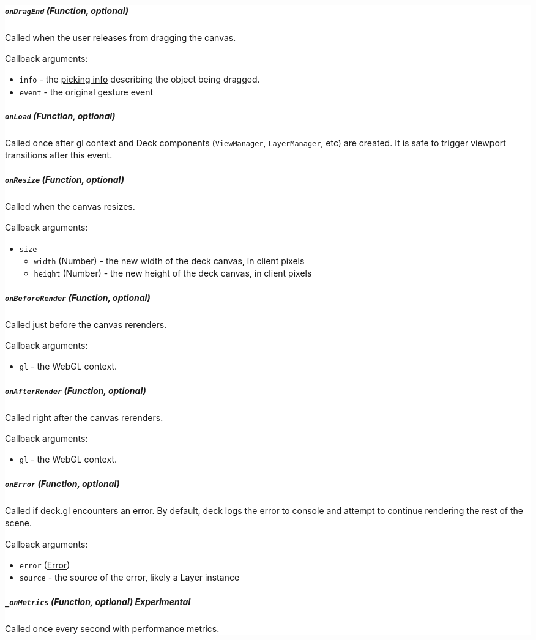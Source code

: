 ##### `onDragEnd` (Function, optional)

Called when the user releases from dragging the canvas.

Callback arguments:

* `info` - the [picking info](/docs/developer-guide/interactivity.md#the-picking-info-object) describing the object being dragged.
* `event` - the original gesture event


##### `onLoad` (Function, optional)

Called once after gl context and Deck components (`ViewManager`, `LayerManager`, etc) are created. It is safe to trigger viewport transitions after this event.


##### `onResize` (Function, optional)

Called when the canvas resizes.

Callback arguments:

* `size`
  - `width` (Number) - the new width of the deck canvas, in client pixels
  - `height` (Number) - the new height of the deck canvas, in client pixels


##### `onBeforeRender` (Function, optional)

Called just before the canvas rerenders.

Callback arguments:

* `gl` - the WebGL context.


##### `onAfterRender` (Function, optional)

Called right after the canvas rerenders.

Callback arguments:

* `gl` - the WebGL context.



##### `onError` (Function, optional)

Called if deck.gl encounters an error. By default, deck logs the error to console and attempt to continue rendering the rest of the scene.

Callback arguments:

* `error` ([Error](https://developer.mozilla.org/en-US/docs/Web/JavaScript/Reference/Global_Objects/Error))
* `source` - the source of the error, likely a Layer instance


##### `_onMetrics` (Function, optional) **Experimental**

Called once every second with performance metrics.
